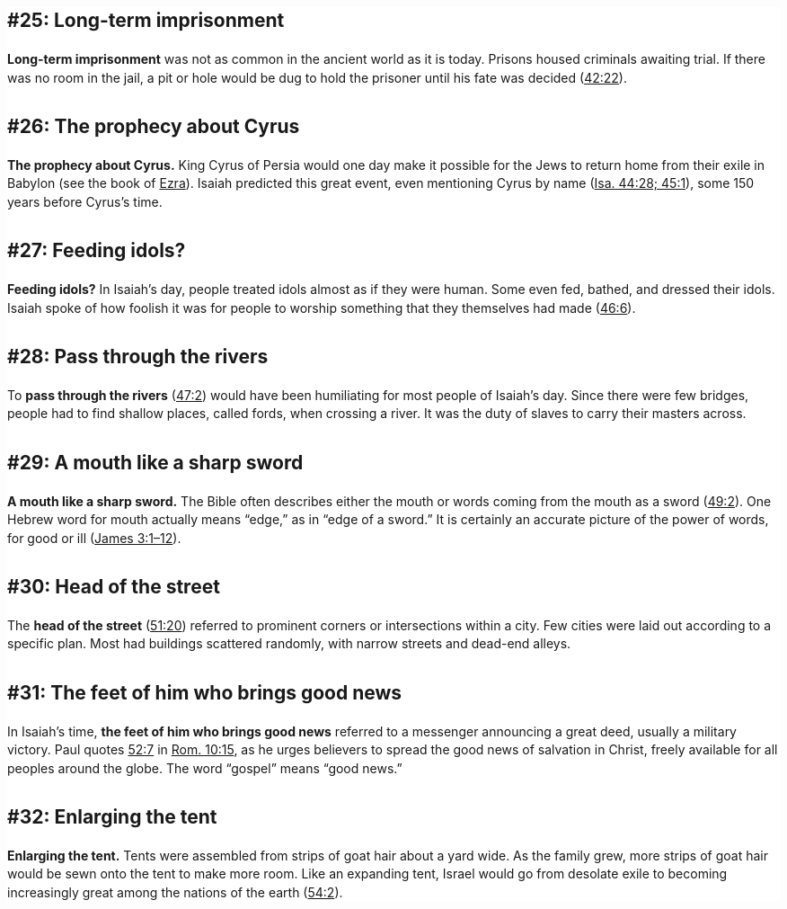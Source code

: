 
## #25: Long-term imprisonment
**Long-term imprisonment** was not as common in the ancient world as it is today. Prisons housed criminals awaiting trial. If there was no room in the jail, a pit or hole would be dug to hold the prisoner until his fate was decided ([42:22](https://www.esv.org/Isaiah+42%3A22/)).


## #26: The prophecy about Cyrus
**The prophecy about Cyrus.** King Cyrus of Persia would one day make it possible for the Jews to return home from their exile in Babylon (see the book of [Ezra](https://www.esv.org/Ezra+1%3A1%E2%80%9310%3A44/)). Isaiah predicted this great event, even mentioning Cyrus by name ([Isa. 44:28; 45:1](https://www.esv.org/Isaiah+44%3A28%2C+45%3A1/)), some 150 years before Cyrus’s time.


## #27: Feeding idols?
**Feeding idols?** In Isaiah’s day, people treated idols almost as if they were human. Some even fed, bathed, and dressed their idols. Isaiah spoke of how foolish it was for people to worship something that they themselves had made ([46:6](https://www.esv.org/Isaiah+46%3A6/)).


## #28: Pass through the rivers
To **pass through the rivers** ([47:2](https://www.esv.org/Isaiah+47%3A2/)) would have been humiliating for most people of Isaiah’s day. Since there were few bridges, people had to find shallow places, called fords, when crossing a river. It was the duty of slaves to carry their masters across.


## #29: A mouth like a sharp sword
**A mouth like a sharp sword.** The Bible often describes either the mouth or words coming from the mouth as a sword ([49:2](https://www.esv.org/Isaiah+49%3A2/)). One Hebrew word for mouth actually means “edge,” as in “edge of a sword.” It is certainly an accurate picture of the power of words, for good or ill ([James 3:1–12](https://www.esv.org/James+3%3A1%E2%80%9312/)).


## #30: Head of the street
The **head of the street** ([51:20](https://www.esv.org/Isaiah+51%3A20/)) referred to prominent corners or intersections within a city. Few cities were laid out according to a specific plan. Most had buildings scattered randomly, with narrow streets and dead-end alleys.


## #31: The feet of him who brings good news
In Isaiah’s time, **the feet of him who brings good news** referred to a messenger announcing a great deed, usually a military victory. Paul quotes [52:7](https://www.esv.org/Isaiah+52%3A7/) in [Rom. 10:15](https://www.esv.org/Romans+10%3A15/), as he urges believers to spread the good news of salvation in Christ, freely available for all peoples around the globe. The word “gospel” means “good news.”


## #32: Enlarging the tent
**Enlarging the tent.** Tents were assembled from strips of goat hair about a yard wide. As the family grew, more strips of goat hair would be sewn onto the tent to make more room. Like an expanding tent, Israel would go from desolate exile to becoming increasingly great among the nations of the earth ([54:2](https://www.esv.org/Isaiah+54%3A2/)).
